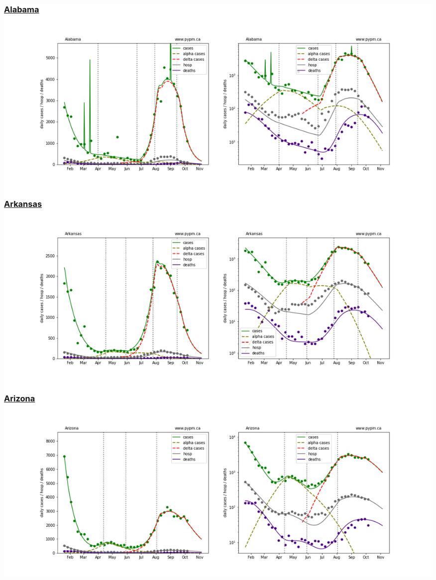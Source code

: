 ### [Alabama](img/al_2_9_1010.pdf)

![al](img/al_2_9_1010.png)

### [Arkansas](img/ar_2_9_1010.pdf)

![ar](img/ar_2_9_1010.png)

### [Arizona](img/az_2_9_1010.pdf)

![az](img/az_2_9_1010.png)

